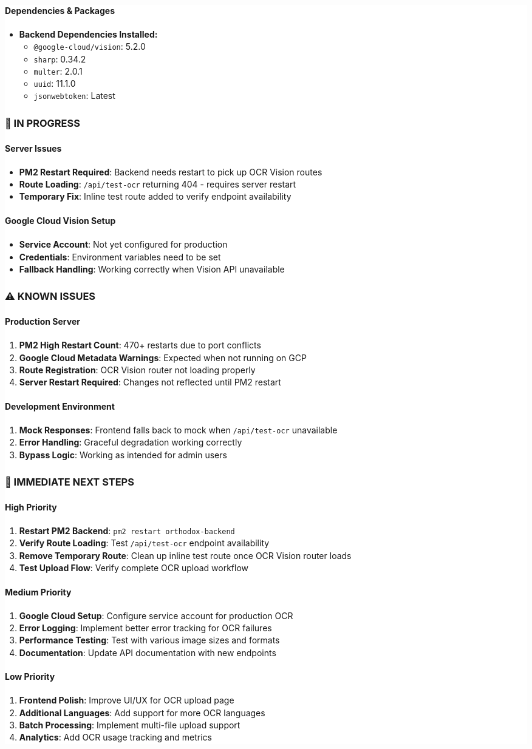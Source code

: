 #### Dependencies & Packages
- **Backend Dependencies Installed:**
  - `@google-cloud/vision`: 5.2.0
  - `sharp`: 0.34.2
  - `multer`: 2.0.1
  - `uuid`: 11.1.0
  - `jsonwebtoken`: Latest

### 🔄 IN PROGRESS

#### Server Issues
- **PM2 Restart Required**: Backend needs restart to pick up OCR Vision routes
- **Route Loading**: `/api/test-ocr` returning 404 - requires server restart
- **Temporary Fix**: Inline test route added to verify endpoint availability

#### Google Cloud Vision Setup
- **Service Account**: Not yet configured for production
- **Credentials**: Environment variables need to be set
- **Fallback Handling**: Working correctly when Vision API unavailable

### ⚠️ KNOWN ISSUES

#### Production Server
1. **PM2 High Restart Count**: 470+ restarts due to port conflicts
2. **Google Cloud Metadata Warnings**: Expected when not running on GCP
3. **Route Registration**: OCR Vision router not loading properly
4. **Server Restart Required**: Changes not reflected until PM2 restart

#### Development Environment
1. **Mock Responses**: Frontend falls back to mock when `/api/test-ocr` unavailable
2. **Error Handling**: Graceful degradation working correctly
3. **Bypass Logic**: Working as intended for admin users

### 🎯 IMMEDIATE NEXT STEPS

#### High Priority
1. **Restart PM2 Backend**: `pm2 restart orthodox-backend`
2. **Verify Route Loading**: Test `/api/test-ocr` endpoint availability
3. **Remove Temporary Route**: Clean up inline test route once OCR Vision router loads
4. **Test Upload Flow**: Verify complete OCR upload workflow

#### Medium Priority
1. **Google Cloud Setup**: Configure service account for production OCR
2. **Error Logging**: Implement better error tracking for OCR failures
3. **Performance Testing**: Test with various image sizes and formats
4. **Documentation**: Update API documentation with new endpoints

#### Low Priority
1. **Frontend Polish**: Improve UI/UX for OCR upload page
2. **Additional Languages**: Add support for more OCR languages
3. **Batch Processing**: Implement multi-file upload support
4. **Analytics**: Add OCR usage tracking and metrics
